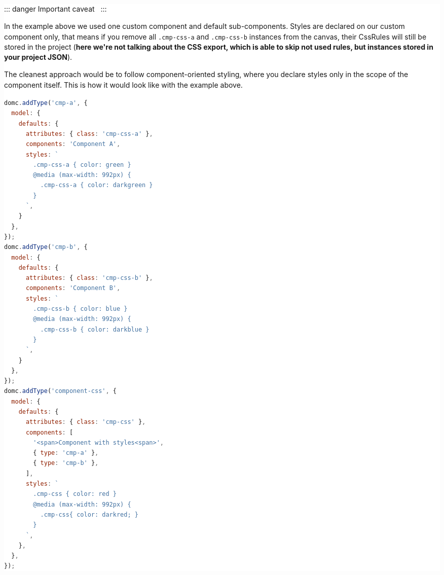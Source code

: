 ::: danger Important caveat
&nbsp;
:::

In the example above we used one custom component and default sub-components. Styles are declared on our custom component only, that means if you remove all `.cmp-css-a` and `.cmp-css-b` instances from the canvas, their CssRules will still be stored in the project (**here we're not talking about the CSS export, which is able to skip not used rules, but instances stored in your project JSON**).

The cleanest approach would be to follow component-oriented styling, where you declare styles only in the scope of the component itself. This is how it would look like with the example above.

```js
domc.addType('cmp-a', {
  model: {
    defaults: {
      attributes: { class: 'cmp-css-a' },
      components: 'Component A',
      styles: `
        .cmp-css-a { color: green }
        @media (max-width: 992px) {
          .cmp-css-a { color: darkgreen }
        }
      `,
    }
  },
});
domc.addType('cmp-b', {
  model: {
    defaults: {
      attributes: { class: 'cmp-css-b' },
      components: 'Component B',
      styles: `
        .cmp-css-b { color: blue }
        @media (max-width: 992px) {
          .cmp-css-b { color: darkblue }
        }
      `,
    }
  },
});
domc.addType('component-css', {
  model: {
    defaults: {
      attributes: { class: 'cmp-css' },
      components: [
        '<span>Component with styles<span>',
        { type: 'cmp-a' },
        { type: 'cmp-b' },
      ],
      styles: `
        .cmp-css { color: red }
        @media (max-width: 992px) {
          .cmp-css{ color: darkred; }
        }
      `,
    },
  },
});
```
